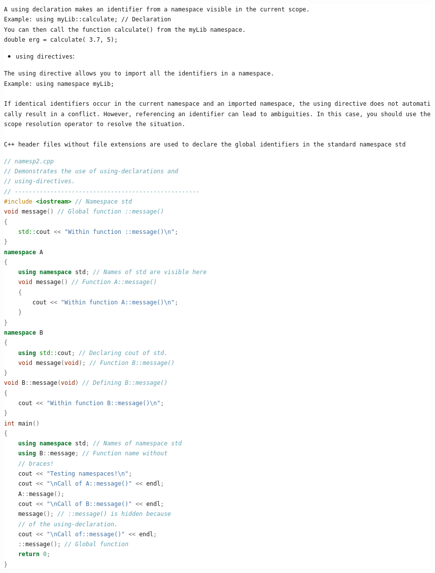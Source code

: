 ```
A using declaration makes an identifier from a namespace visible in the current scope.
Example: using myLib::calculate; // Declaration
You can then call the function calculate() from the myLib namespace.
double erg = calculate( 3.7, 5);
```

- `using directives`:

```
The using directive allows you to import all the identifiers in a namespace.
Example: using namespace myLib;

If identical identifiers occur in the current namespace and an imported namespace, the using directive does not automatically result in a conflict. However, referencing an identifier can lead to ambiguities. In this case, you should use the scope resolution operator to resolve the situation.

C++ header files without file extensions are used to declare the global identifiers in the standard namespace std
```

```C++
// namesp2.cpp
// Demonstrates the use of using-declarations and
// using-directives.
// ----------------------------------------------------
#include <iostream> // Namespace std
void message() // Global function ::message()
{
	std::cout << "Within function ::message()\n";
}
namespace A
{
	using namespace std; // Names of std are visible here
	void message() // Function A::message()
	{
		cout << "Within function A::message()\n";
	}
}
namespace B
{
	using std::cout; // Declaring cout of std.
	void message(void); // Function B::message()
}
void B::message(void) // Defining B::message()
{
	cout << "Within function B::message()\n";
}
int main()
{
	using namespace std; // Names of namespace std
	using B::message; // Function name without
	// braces!
	cout << "Testing namespaces!\n";
	cout << "\nCall of A::message()" << endl;
	A::message();
	cout << "\nCall of B::message()" << endl;
	message(); // ::message() is hidden because
	// of the using-declaration.
	cout << "\nCall of::message()" << endl;
	::message(); // Global function
	return 0;
}
```
